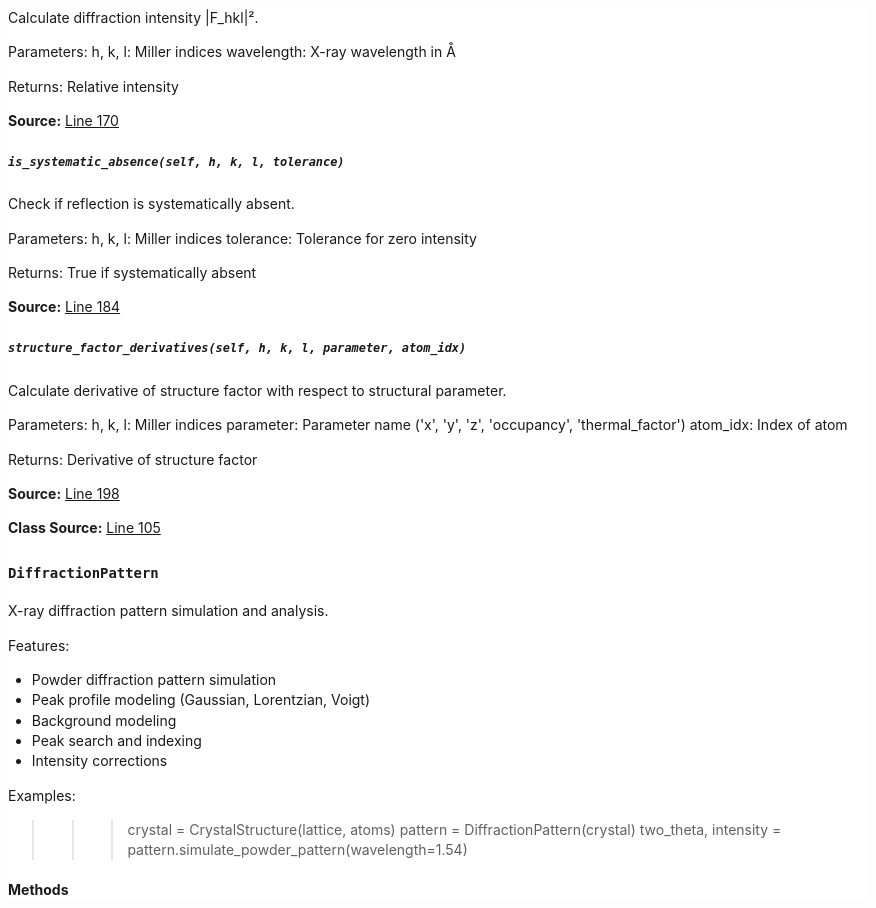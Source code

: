 Calculate diffraction intensity |F_hkl|².

Parameters:
h, k, l: Miller indices
wavelength: X-ray wavelength in Å

Returns:
Relative intensity

**Source:** [Line 170](Python/Crystallography/core/diffraction.py#L170)

##### `is_systematic_absence(self, h, k, l, tolerance)`

Check if reflection is systematically absent.

Parameters:
h, k, l: Miller indices
tolerance: Tolerance for zero intensity

Returns:
True if systematically absent

**Source:** [Line 184](Python/Crystallography/core/diffraction.py#L184)

##### `structure_factor_derivatives(self, h, k, l, parameter, atom_idx)`

Calculate derivative of structure factor with respect to structural parameter.

Parameters:
h, k, l: Miller indices
parameter: Parameter name ('x', 'y', 'z', 'occupancy', 'thermal_factor')
atom_idx: Index of atom

Returns:
Derivative of structure factor

**Source:** [Line 198](Python/Crystallography/core/diffraction.py#L198)

**Class Source:** [Line 105](Python/Crystallography/core/diffraction.py#L105)

### `DiffractionPattern`

X-ray diffraction pattern simulation and analysis.

Features:
- Powder diffraction pattern simulation
- Peak profile modeling (Gaussian, Lorentzian, Voigt)
- Background modeling
- Peak search and indexing
- Intensity corrections

Examples:
>>> crystal = CrystalStructure(lattice, atoms)
>>> pattern = DiffractionPattern(crystal)
>>> two_theta, intensity = pattern.simulate_powder_pattern(wavelength=1.54)

#### Methods
